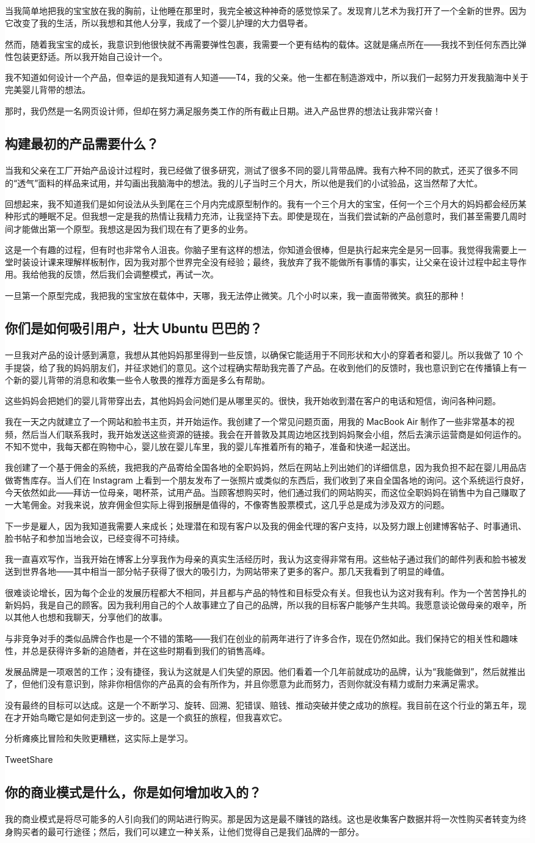 当我简单地把我的宝宝放在我的胸前，让他睡在那里时，我完全被这种神奇的感觉惊呆了。发现育儿艺术为我打开了一个全新的世界。因为它改变了我的生活，所以我想和其他人分享，我成了一个婴儿护理的大力倡导者。

然而，随着我宝宝的成长，我意识到他很快就不再需要弹性包裹，我需要一个更有结构的载体。这就是痛点所在——我找不到任何东西比弹性包装更舒适。所以我开始自己设计一个。

我不知道如何设计一个产品，但幸运的是我知道有人知道——T4，我的父亲。他一生都在制造游戏中，所以我们一起努力开发我脑海中关于完美婴儿背带的想法。

那时，我仍然是一名网页设计师，但却在努力满足服务类工作的所有截止日期。进入产品世界的想法让我非常兴奋！

## 构建最初的产品需要什么？

当我和父亲在工厂开始产品设计过程时，我已经做了很多研究，测试了很多不同的婴儿背带品牌。我有六种不同的款式，还买了很多不同的“透气”面料的样品来试用，并勾画出我脑海中的想法。我的儿子当时三个月大，所以他是我们的小试验品，这当然帮了大忙。

回想起来，我不知道我们是如何设法从头到尾在三个月内完成原型制作的。我有一个三个月大的宝宝，任何一个三个月大的妈妈都会经历某种形式的睡眠不足。但我想一定是我的热情让我精力充沛，让我坚持下去。即使是现在，当我们尝试新的产品创意时，我们甚至需要几周时间才能做出第一个原型。我想这是因为我们现在有了更多的业务。

这是一个有趣的过程，但有时也非常令人沮丧。你脑子里有这样的想法，你知道会很棒，但是执行起来完全是另一回事。我觉得我需要上一堂时装设计课来理解样板制作，因为我对那个世界完全没有经验；最终，我放弃了我不能做所有事情的事实，让父亲在设计过程中起主导作用。我给他我的反馈，然后我们会调整模式，再试一次。

一旦第一个原型完成，我把我的宝宝放在载体中，天哪，我无法停止微笑。几个小时以来，我一直面带微笑。疯狂的那种！

## 你们是如何吸引用户，壮大 Ubuntu 巴巴的？

一旦我对产品的设计感到满意，我想从其他妈妈那里得到一些反馈，以确保它能适用于不同形状和大小的穿着者和婴儿。所以我做了 10 个手提袋，给了我的妈妈朋友们，并征求她们的意见。这个过程确实帮助我完善了产品。在收到他们的反馈时，我也意识到它在传播镇上有一个新的婴儿背带的消息和收集一些令人敬畏的推荐方面是多么有帮助。

这些妈妈会把她们的婴儿背带穿出去，其他妈妈会问她们是从哪里买的。很快，我开始收到潜在客户的电话和短信，询问各种问题。

我在一天之内就建立了一个网站和脸书主页，并开始运作。我创建了一个常见问题页面，用我的 MacBook Air 制作了一些非常基本的视频，然后当人们联系我时，我开始发送这些资源的链接。我会在开普敦及其周边地区找到妈妈聚会小组，然后去演示运营商是如何运作的。不知不觉中，我每天都在购物中心，婴儿放在婴儿车里，我的婴儿车推着所有的箱子，准备和快递一起送出。

我创建了一个基于佣金的系统，我把我的产品寄给全国各地的全职妈妈，然后在网站上列出她们的详细信息，因为我负担不起在婴儿用品店做寄售库存。当人们在 Instagram 上看到一个朋友发布了一张照片或类似的东西后，我们收到了来自全国各地的询问。这个系统运行良好，今天依然如此——拜访一位母亲，喝杯茶，试用产品。当顾客想购买时，他们通过我们的网站购买，而这位全职妈妈在销售中为自己赚取了一大笔佣金。对我来说，放弃佣金但实际上得到报酬是值得的，不像寄售股票模式，这几乎总是成为涉及双方的问题。

下一步是雇人，因为我知道我需要人来成长；处理潜在和现有客户以及我的佣金代理的客户支持，以及努力跟上创建博客帖子、时事通讯、脸书帖子和参加当地会议，已经变得不可持续。

我一直喜欢写作，当我开始在博客上分享我作为母亲的真实生活经历时，我认为这变得非常有用。这些帖子通过我们的邮件列表和脸书被发送到世界各地——其中相当一部分帖子获得了很大的吸引力，为网站带来了更多的客户。那几天我看到了明显的峰值。

很难谈论增长，因为每个企业的发展历程都大不相同，并且都与产品的特性和目标受众有关。但我也认为这对我有利。作为一个苦苦挣扎的新妈妈，我是自己的顾客。因为我利用自己的个人故事建立了自己的品牌，所以我的目标客户能够产生共鸣。我愿意谈论做母亲的艰辛，所以其他人也想和我聊天，分享他们的故事。

与非竞争对手的类似品牌合作也是一个不错的策略——我们在创业的前两年进行了许多合作，现在仍然如此。我们保持它的相关性和趣味性，并总是获得许多新的追随者，并在这些时期看到我们的销售高峰。

发展品牌是一项艰苦的工作；没有捷径，我认为这就是人们失望的原因。他们看着一个几年前就成功的品牌，认为“我能做到”，然后就推出了，但他们没有意识到，除非你相信你的产品真的会有所作为，并且你愿意为此而努力，否则你就没有精力或耐力来满足需求。

没有最终的目标可以达成。这是一个不断学习、旋转、回溯、犯错误、赔钱、推动突破并使之成功的旅程。我目前在这个行业的第五年，现在才开始鸟瞰它是如何走到这一步的。这是一个疯狂的旅程，但我喜欢它。

分析瘫痪比冒险和失败更糟糕，这实际上是学习。

TweetShare

## 你的商业模式是什么，你是如何增加收入的？

我的商业模式是将尽可能多的人引向我们的网站进行购买。那是因为这是最不赚钱的路线。这也是收集客户数据并将一次性购买者转变为终身购买者的最可行途径；然后，我们可以建立一种关系，让他们觉得自己是我们品牌的一部分。
